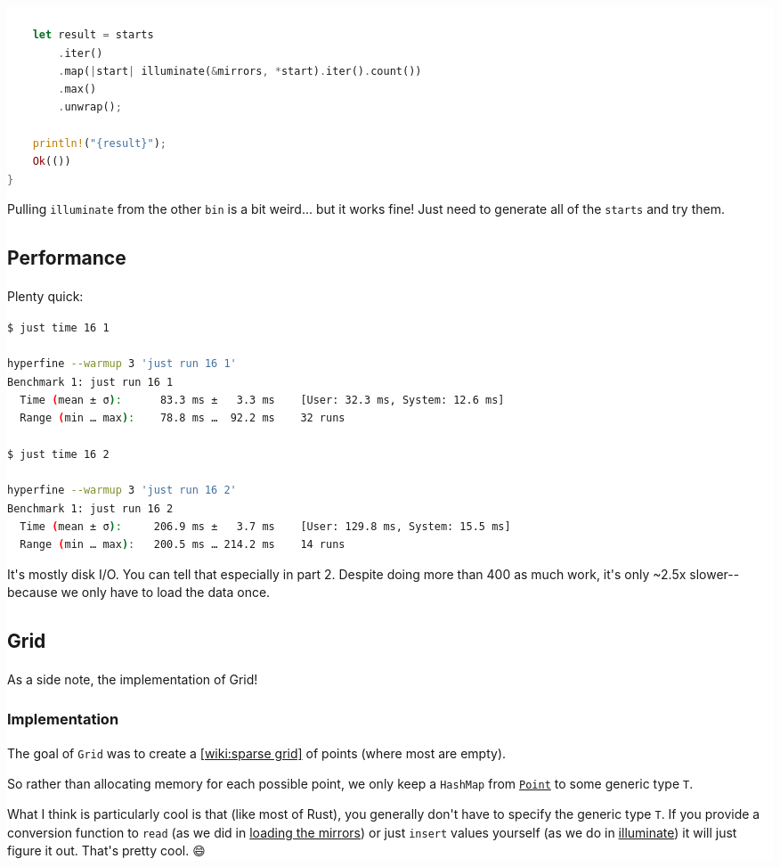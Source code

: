 ```rust

    let result = starts
        .iter()
        .map(|start| illuminate(&mirrors, *start).iter().count())
        .max()
        .unwrap();

    println!("{result}");
    Ok(())
}
```

Pulling `illuminate` from the other `bin` is a bit weird... but it works fine! Just need to generate all of the `starts` and try them. 

## Performance

Plenty quick:

```bash
$ just time 16 1

hyperfine --warmup 3 'just run 16 1'
Benchmark 1: just run 16 1
  Time (mean ± σ):      83.3 ms ±   3.3 ms    [User: 32.3 ms, System: 12.6 ms]
  Range (min … max):    78.8 ms …  92.2 ms    32 runs

$ just time 16 2

hyperfine --warmup 3 'just run 16 2'
Benchmark 1: just run 16 2
  Time (mean ± σ):     206.9 ms ±   3.7 ms    [User: 129.8 ms, System: 15.5 ms]
  Range (min … max):   200.5 ms … 214.2 ms    14 runs
```

It's mostly disk I/O. You can tell that especially in part 2. Despite doing more than 400 as much work, it's only ~2.5x slower--because we only have to load the data once. 

## Grid

As a side note, the implementation of Grid!

### Implementation

The goal of `Grid` was to create a [[wiki:sparse grid]]() of points (where most are empty). 

So rather than allocating memory for each possible point, we only keep a `HashMap` from [`Point`](#point) to some generic type `T`. 

What I think is particularly cool is that (like most of Rust), you generally don't have to specify the generic type `T`. If you provide a conversion function to `read` (as we did in [loading the mirrors](#part-1)) or just `insert` values yourself (as we do in [illuminate](#part-1)) it will just figure it out. That's pretty cool. :smile:
